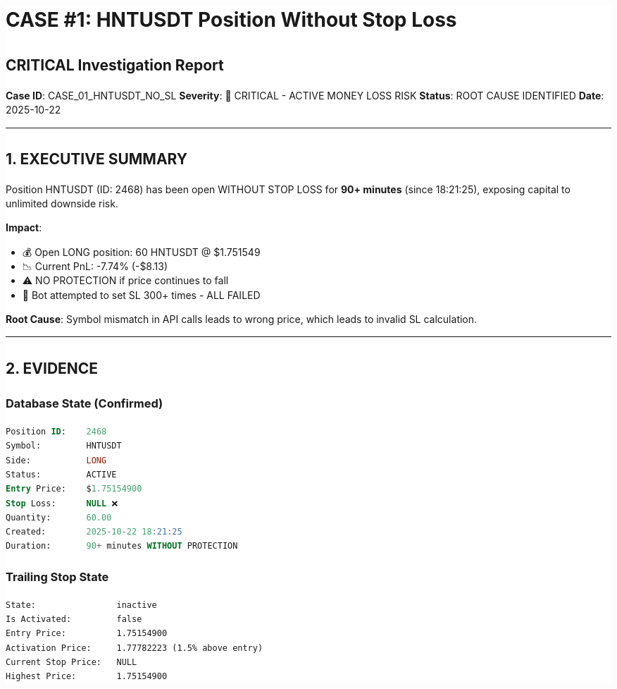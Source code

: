 # CASE #1: HNTUSDT Position Without Stop Loss
## CRITICAL Investigation Report

**Case ID**: CASE_01_HNTUSDT_NO_SL
**Severity**: 🔴 CRITICAL - ACTIVE MONEY LOSS RISK
**Status**: ROOT CAUSE IDENTIFIED
**Date**: 2025-10-22

---

## 1. EXECUTIVE SUMMARY

Position HNTUSDT (ID: 2468) has been open WITHOUT STOP LOSS for **90+ minutes** (since 18:21:25), exposing capital to unlimited downside risk.

**Impact**:
- 💰 Open LONG position: 60 HNTUSDT @ $1.751549
- 📉 Current PnL: -7.74% (-$8.13)
- ⚠️ NO PROTECTION if price continues to fall
- 🚨 Bot attempted to set SL 300+ times - ALL FAILED

**Root Cause**: Symbol mismatch in API calls leads to wrong price, which leads to invalid SL calculation.

---

## 2. EVIDENCE

### Database State (Confirmed)
```sql
Position ID:    2468
Symbol:         HNTUSDT
Side:           LONG
Status:         ACTIVE
Entry Price:    $1.75154900
Stop Loss:      NULL ❌
Quantity:       60.00
Created:        2025-10-22 18:21:25
Duration:       90+ minutes WITHOUT PROTECTION
```

### Trailing Stop State
```
State:                inactive
Is Activated:         false
Entry Price:          1.75154900
Activation Price:     1.77782223 (1.5% above entry)
Current Stop Price:   NULL
Highest Price:        1.75154900
```
